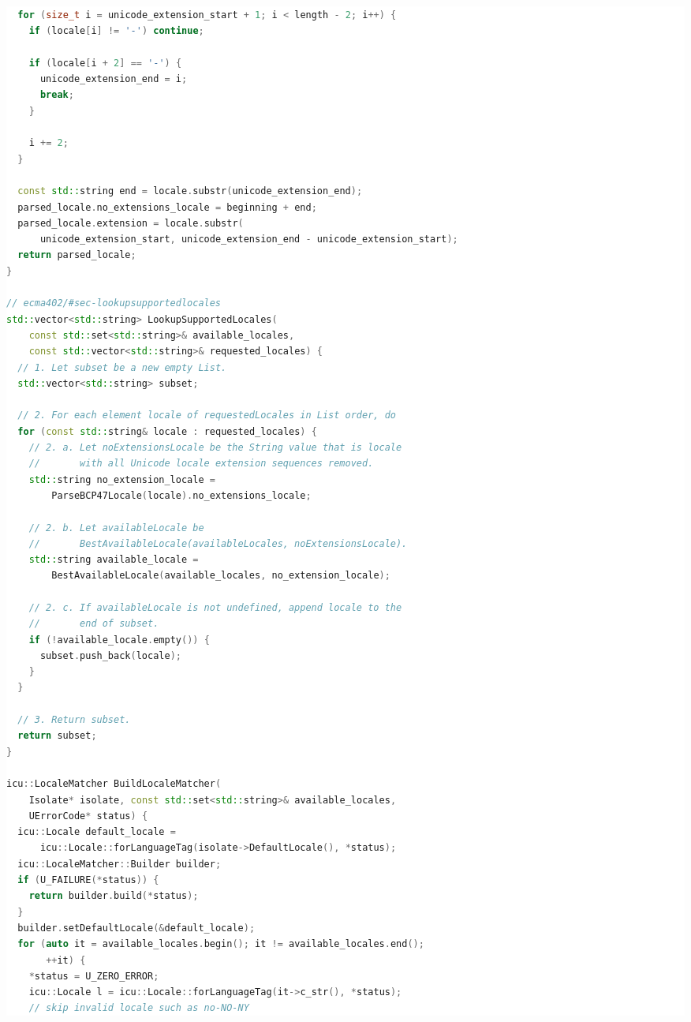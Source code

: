 ```cpp
  for (size_t i = unicode_extension_start + 1; i < length - 2; i++) {
    if (locale[i] != '-') continue;

    if (locale[i + 2] == '-') {
      unicode_extension_end = i;
      break;
    }

    i += 2;
  }

  const std::string end = locale.substr(unicode_extension_end);
  parsed_locale.no_extensions_locale = beginning + end;
  parsed_locale.extension = locale.substr(
      unicode_extension_start, unicode_extension_end - unicode_extension_start);
  return parsed_locale;
}

// ecma402/#sec-lookupsupportedlocales
std::vector<std::string> LookupSupportedLocales(
    const std::set<std::string>& available_locales,
    const std::vector<std::string>& requested_locales) {
  // 1. Let subset be a new empty List.
  std::vector<std::string> subset;

  // 2. For each element locale of requestedLocales in List order, do
  for (const std::string& locale : requested_locales) {
    // 2. a. Let noExtensionsLocale be the String value that is locale
    //       with all Unicode locale extension sequences removed.
    std::string no_extension_locale =
        ParseBCP47Locale(locale).no_extensions_locale;

    // 2. b. Let availableLocale be
    //       BestAvailableLocale(availableLocales, noExtensionsLocale).
    std::string available_locale =
        BestAvailableLocale(available_locales, no_extension_locale);

    // 2. c. If availableLocale is not undefined, append locale to the
    //       end of subset.
    if (!available_locale.empty()) {
      subset.push_back(locale);
    }
  }

  // 3. Return subset.
  return subset;
}

icu::LocaleMatcher BuildLocaleMatcher(
    Isolate* isolate, const std::set<std::string>& available_locales,
    UErrorCode* status) {
  icu::Locale default_locale =
      icu::Locale::forLanguageTag(isolate->DefaultLocale(), *status);
  icu::LocaleMatcher::Builder builder;
  if (U_FAILURE(*status)) {
    return builder.build(*status);
  }
  builder.setDefaultLocale(&default_locale);
  for (auto it = available_locales.begin(); it != available_locales.end();
       ++it) {
    *status = U_ZERO_ERROR;
    icu::Locale l = icu::Locale::forLanguageTag(it->c_str(), *status);
    // skip invalid locale such as no-NO-NY
```